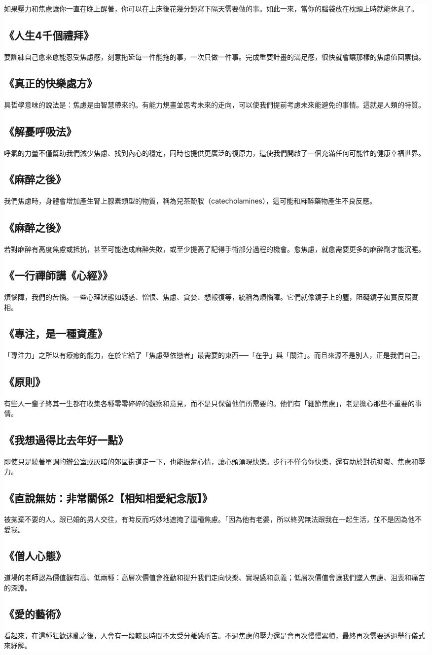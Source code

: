 如果壓力和焦慮讓你一直在晚上醒著，你可以在上床後花幾分鐘寫下隔天需要做的事。如此一來，當你的腦袋放在枕頭上時就能休息了。

## 《人生4千個禮拜》

要訓練自己愈來愈能忍受焦慮感，刻意拖延每一件能拖的事，一次只做一件事。完成重要計畫的滿足感，很快就會讓那樣的焦慮值回票價。

## 《真正的快樂處方》

具哲學意味的說法是：焦慮是由智慧帶來的。有能力規畫並思考未來的走向，可以使我們提前考慮未來能避免的事情。這就是人類的特質。

## 《解憂呼吸法》

呼氣的力量不僅幫助我們減少焦慮、找到內心的穩定，同時也提供更廣泛的復原力，這使我們開啟了一個充滿任何可能性的健康幸福世界。

## 《麻醉之後》

我們焦慮時，身體會增加產生腎上腺素類型的物質，稱為兒茶酚胺（catecholamines），這可能和麻醉藥物產生不良反應。

## 《麻醉之後》

若對麻醉有高度焦慮或抵抗，甚至可能造成麻醉失敗，或至少提高了記得手術部分過程的機會。愈焦慮，就愈需要更多的麻醉劑才能沉睡。

## 《一行禪師講《心經》》

煩惱障，我們的苦惱。一些心理狀態如疑惑、憎恨、焦慮、貪婪、想報復等，統稱為煩惱障。它們就像鏡子上的塵，阻礙鏡子如實反照實相。

## 《專注，是一種資產》

「專注力」之所以有療癒的能力，在於它給了「焦慮型依戀者」最需要的東西──「在乎」與「關注」。而且來源不是別人，正是我們自己。

## 《原則》

有些人一輩子終其一生都在收集各種零零碎碎的觀察和意見，而不是只保留他們所需要的。他們有「細節焦慮」，老是擔心那些不重要的事情。

## 《我想過得比去年好一點》

即使只是繞著單調的辦公室或灰暗的郊區街道走一下，也能振奮心情，讓心頭湧現快樂。步行不僅令你快樂，還有助於對抗抑鬱、焦慮和壓力。

## 《直說無妨：非常關係2【相知相愛紀念版】》

被拋棄不要的人。跟已婚的男人交往，有時反而巧妙地遮掩了這種焦慮。「因為他有老婆，所以終究無法跟我在一起生活，並不是因為他不愛我。

## 《僧人心態》

道場的老師認為價值觀有高、低兩種：高層次價值會推動和提升我們走向快樂、實現感和意義；低層次價值會讓我們墜入焦慮、沮喪和痛苦的深淵。

## 《愛的藝術》

看起來，在這種狂歡迷亂之後，人會有一段較長時間不太受分離感所苦。不過焦慮的壓力還是會再次慢慢累積，最終再次需要透過舉行儀式來紓解。
